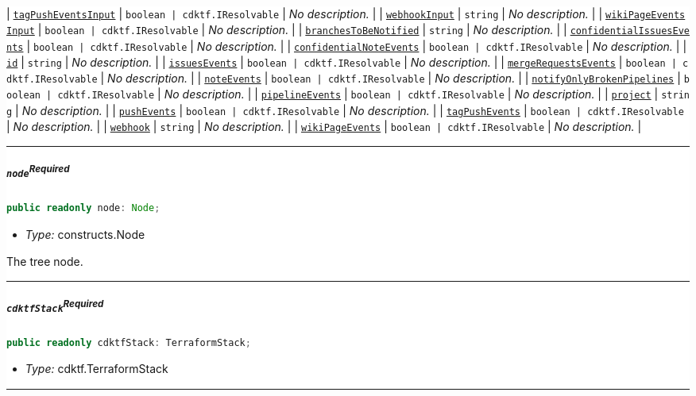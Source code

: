 | <code><a href="#@cdktf/provider-gitlab.serviceMicrosoftTeams.ServiceMicrosoftTeams.property.tagPushEventsInput">tagPushEventsInput</a></code> | <code>boolean \| cdktf.IResolvable</code> | *No description.* |
| <code><a href="#@cdktf/provider-gitlab.serviceMicrosoftTeams.ServiceMicrosoftTeams.property.webhookInput">webhookInput</a></code> | <code>string</code> | *No description.* |
| <code><a href="#@cdktf/provider-gitlab.serviceMicrosoftTeams.ServiceMicrosoftTeams.property.wikiPageEventsInput">wikiPageEventsInput</a></code> | <code>boolean \| cdktf.IResolvable</code> | *No description.* |
| <code><a href="#@cdktf/provider-gitlab.serviceMicrosoftTeams.ServiceMicrosoftTeams.property.branchesToBeNotified">branchesToBeNotified</a></code> | <code>string</code> | *No description.* |
| <code><a href="#@cdktf/provider-gitlab.serviceMicrosoftTeams.ServiceMicrosoftTeams.property.confidentialIssuesEvents">confidentialIssuesEvents</a></code> | <code>boolean \| cdktf.IResolvable</code> | *No description.* |
| <code><a href="#@cdktf/provider-gitlab.serviceMicrosoftTeams.ServiceMicrosoftTeams.property.confidentialNoteEvents">confidentialNoteEvents</a></code> | <code>boolean \| cdktf.IResolvable</code> | *No description.* |
| <code><a href="#@cdktf/provider-gitlab.serviceMicrosoftTeams.ServiceMicrosoftTeams.property.id">id</a></code> | <code>string</code> | *No description.* |
| <code><a href="#@cdktf/provider-gitlab.serviceMicrosoftTeams.ServiceMicrosoftTeams.property.issuesEvents">issuesEvents</a></code> | <code>boolean \| cdktf.IResolvable</code> | *No description.* |
| <code><a href="#@cdktf/provider-gitlab.serviceMicrosoftTeams.ServiceMicrosoftTeams.property.mergeRequestsEvents">mergeRequestsEvents</a></code> | <code>boolean \| cdktf.IResolvable</code> | *No description.* |
| <code><a href="#@cdktf/provider-gitlab.serviceMicrosoftTeams.ServiceMicrosoftTeams.property.noteEvents">noteEvents</a></code> | <code>boolean \| cdktf.IResolvable</code> | *No description.* |
| <code><a href="#@cdktf/provider-gitlab.serviceMicrosoftTeams.ServiceMicrosoftTeams.property.notifyOnlyBrokenPipelines">notifyOnlyBrokenPipelines</a></code> | <code>boolean \| cdktf.IResolvable</code> | *No description.* |
| <code><a href="#@cdktf/provider-gitlab.serviceMicrosoftTeams.ServiceMicrosoftTeams.property.pipelineEvents">pipelineEvents</a></code> | <code>boolean \| cdktf.IResolvable</code> | *No description.* |
| <code><a href="#@cdktf/provider-gitlab.serviceMicrosoftTeams.ServiceMicrosoftTeams.property.project">project</a></code> | <code>string</code> | *No description.* |
| <code><a href="#@cdktf/provider-gitlab.serviceMicrosoftTeams.ServiceMicrosoftTeams.property.pushEvents">pushEvents</a></code> | <code>boolean \| cdktf.IResolvable</code> | *No description.* |
| <code><a href="#@cdktf/provider-gitlab.serviceMicrosoftTeams.ServiceMicrosoftTeams.property.tagPushEvents">tagPushEvents</a></code> | <code>boolean \| cdktf.IResolvable</code> | *No description.* |
| <code><a href="#@cdktf/provider-gitlab.serviceMicrosoftTeams.ServiceMicrosoftTeams.property.webhook">webhook</a></code> | <code>string</code> | *No description.* |
| <code><a href="#@cdktf/provider-gitlab.serviceMicrosoftTeams.ServiceMicrosoftTeams.property.wikiPageEvents">wikiPageEvents</a></code> | <code>boolean \| cdktf.IResolvable</code> | *No description.* |

---

##### `node`<sup>Required</sup> <a name="node" id="@cdktf/provider-gitlab.serviceMicrosoftTeams.ServiceMicrosoftTeams.property.node"></a>

```typescript
public readonly node: Node;
```

- *Type:* constructs.Node

The tree node.

---

##### `cdktfStack`<sup>Required</sup> <a name="cdktfStack" id="@cdktf/provider-gitlab.serviceMicrosoftTeams.ServiceMicrosoftTeams.property.cdktfStack"></a>

```typescript
public readonly cdktfStack: TerraformStack;
```

- *Type:* cdktf.TerraformStack

---